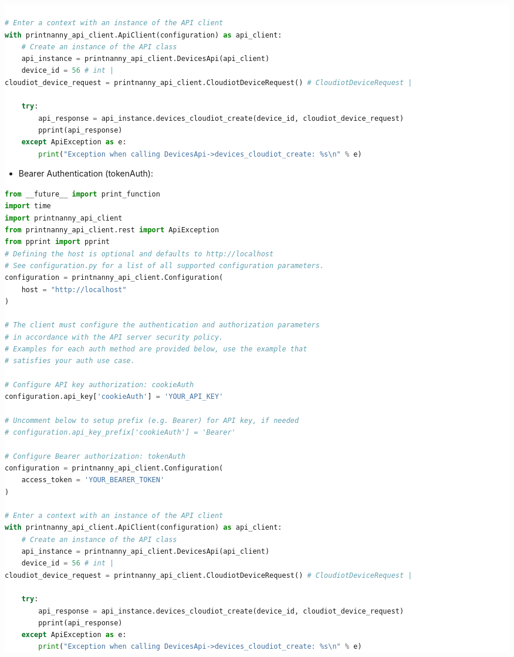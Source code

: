 ```python

# Enter a context with an instance of the API client
with printnanny_api_client.ApiClient(configuration) as api_client:
    # Create an instance of the API class
    api_instance = printnanny_api_client.DevicesApi(api_client)
    device_id = 56 # int | 
cloudiot_device_request = printnanny_api_client.CloudiotDeviceRequest() # CloudiotDeviceRequest | 

    try:
        api_response = api_instance.devices_cloudiot_create(device_id, cloudiot_device_request)
        pprint(api_response)
    except ApiException as e:
        print("Exception when calling DevicesApi->devices_cloudiot_create: %s\n" % e)
```

* Bearer Authentication (tokenAuth):
```python
from __future__ import print_function
import time
import printnanny_api_client
from printnanny_api_client.rest import ApiException
from pprint import pprint
# Defining the host is optional and defaults to http://localhost
# See configuration.py for a list of all supported configuration parameters.
configuration = printnanny_api_client.Configuration(
    host = "http://localhost"
)

# The client must configure the authentication and authorization parameters
# in accordance with the API server security policy.
# Examples for each auth method are provided below, use the example that
# satisfies your auth use case.

# Configure API key authorization: cookieAuth
configuration.api_key['cookieAuth'] = 'YOUR_API_KEY'

# Uncomment below to setup prefix (e.g. Bearer) for API key, if needed
# configuration.api_key_prefix['cookieAuth'] = 'Bearer'

# Configure Bearer authorization: tokenAuth
configuration = printnanny_api_client.Configuration(
    access_token = 'YOUR_BEARER_TOKEN'
)

# Enter a context with an instance of the API client
with printnanny_api_client.ApiClient(configuration) as api_client:
    # Create an instance of the API class
    api_instance = printnanny_api_client.DevicesApi(api_client)
    device_id = 56 # int | 
cloudiot_device_request = printnanny_api_client.CloudiotDeviceRequest() # CloudiotDeviceRequest | 

    try:
        api_response = api_instance.devices_cloudiot_create(device_id, cloudiot_device_request)
        pprint(api_response)
    except ApiException as e:
        print("Exception when calling DevicesApi->devices_cloudiot_create: %s\n" % e)
```

